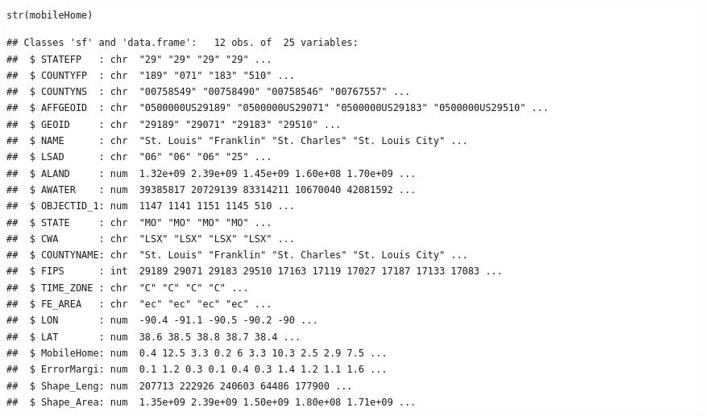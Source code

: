 ``` r
str(mobileHome)
```

    ## Classes 'sf' and 'data.frame':   12 obs. of  25 variables:
    ##  $ STATEFP   : chr  "29" "29" "29" "29" ...
    ##  $ COUNTYFP  : chr  "189" "071" "183" "510" ...
    ##  $ COUNTYNS  : chr  "00758549" "00758490" "00758546" "00767557" ...
    ##  $ AFFGEOID  : chr  "0500000US29189" "0500000US29071" "0500000US29183" "0500000US29510" ...
    ##  $ GEOID     : chr  "29189" "29071" "29183" "29510" ...
    ##  $ NAME      : chr  "St. Louis" "Franklin" "St. Charles" "St. Louis City" ...
    ##  $ LSAD      : chr  "06" "06" "06" "25" ...
    ##  $ ALAND     : num  1.32e+09 2.39e+09 1.45e+09 1.60e+08 1.70e+09 ...
    ##  $ AWATER    : num  39385817 20729139 83314211 10670040 42081592 ...
    ##  $ OBJECTID_1: num  1147 1141 1151 1145 510 ...
    ##  $ STATE     : chr  "MO" "MO" "MO" "MO" ...
    ##  $ CWA       : chr  "LSX" "LSX" "LSX" "LSX" ...
    ##  $ COUNTYNAME: chr  "St. Louis" "Franklin" "St. Charles" "St. Louis City" ...
    ##  $ FIPS      : int  29189 29071 29183 29510 17163 17119 17027 17187 17133 17083 ...
    ##  $ TIME_ZONE : chr  "C" "C" "C" "C" ...
    ##  $ FE_AREA   : chr  "ec" "ec" "ec" "ec" ...
    ##  $ LON       : num  -90.4 -91.1 -90.5 -90.2 -90 ...
    ##  $ LAT       : num  38.6 38.5 38.8 38.7 38.4 ...
    ##  $ MobileHome: num  0.4 12.5 3.3 0.2 6 3.3 10.3 2.5 2.9 7.5 ...
    ##  $ ErrorMargi: num  0.1 1.2 0.3 0.1 0.4 0.3 1.4 1.2 1.1 1.6 ...
    ##  $ Shape_Leng: num  207713 222926 240603 64486 177900 ...
    ##  $ Shape_Area: num  1.35e+09 2.39e+09 1.50e+09 1.80e+08 1.71e+09 ...